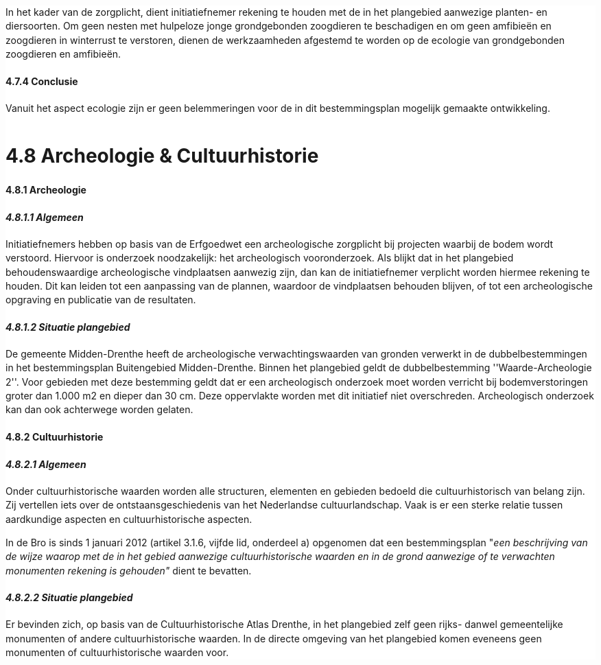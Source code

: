 In het kader van de zorgplicht, dient initiatiefnemer rekening te houden met de in het plangebied aanwezige planten- en diersoorten. Om geen nesten met hulpeloze jonge grondgebonden zoogdieren te beschadigen en om geen amfibieën en zoogdieren in winterrust te verstoren, dienen de werkzaamheden afgestemd te worden op de ecologie van grondgebonden zoogdieren en amfibieën.

#### **4.7.4 Conclusie**

Vanuit het aspect ecologie zijn er geen belemmeringen voor de in dit bestemmingsplan mogelijk gemaakte ontwikkeling.

# <span id="page-32-0"></span>**4.8 Archeologie & Cultuurhistorie**

#### **4.8.1 Archeologie**

#### *4.8.1.1 Algemeen*

Initiatiefnemers hebben op basis van de Erfgoedwet een archeologische zorgplicht bij projecten waarbij de bodem wordt verstoord. Hiervoor is onderzoek noodzakelijk: het archeologisch vooronderzoek. Als blijkt dat in het plangebied behoudenswaardige archeologische vindplaatsen aanwezig zijn, dan kan de initiatiefnemer verplicht worden hiermee rekening te houden. Dit kan leiden tot een aanpassing van de plannen, waardoor de vindplaatsen behouden blijven, of tot een archeologische opgraving en publicatie van de resultaten.

#### *4.8.1.2 Situatie plangebied*

De gemeente Midden-Drenthe heeft de archeologische verwachtingswaarden van gronden verwerkt in de dubbelbestemmingen in het bestemmingsplan Buitengebied Midden-Drenthe. Binnen het plangebied geldt de dubbelbestemming ''Waarde-Archeologie 2''. Voor gebieden met deze bestemming geldt dat er een archeologisch onderzoek moet worden verricht bij bodemverstoringen groter dan 1.000 m2 en dieper dan 30 cm. Deze oppervlakte worden met dit initiatief niet overschreden. Archeologisch onderzoek kan dan ook achterwege worden gelaten.

#### **4.8.2 Cultuurhistorie**

#### *4.8.2.1 Algemeen*

Onder cultuurhistorische waarden worden alle structuren, elementen en gebieden bedoeld die cultuurhistorisch van belang zijn. Zij vertellen iets over de ontstaansgeschiedenis van het Nederlandse cultuurlandschap. Vaak is er een sterke relatie tussen aardkundige aspecten en cultuurhistorische aspecten.

In de Bro is sinds 1 januari 2012 (artikel 3.1.6, vijfde lid, onderdeel a) opgenomen dat een bestemmingsplan "*een beschrijving van de wijze waarop met de in het gebied aanwezige cultuurhistorische waarden en in de grond aanwezige of te verwachten monumenten rekening is gehouden"* dient te bevatten.

#### *4.8.2.2 Situatie plangebied*

Er bevinden zich, op basis van de Cultuurhistorische Atlas Drenthe, in het plangebied zelf geen rijks- danwel gemeentelijke monumenten of andere cultuurhistorische waarden. In de directe omgeving van het plangebied komen eveneens geen monumenten of cultuurhistorische waarden voor.
